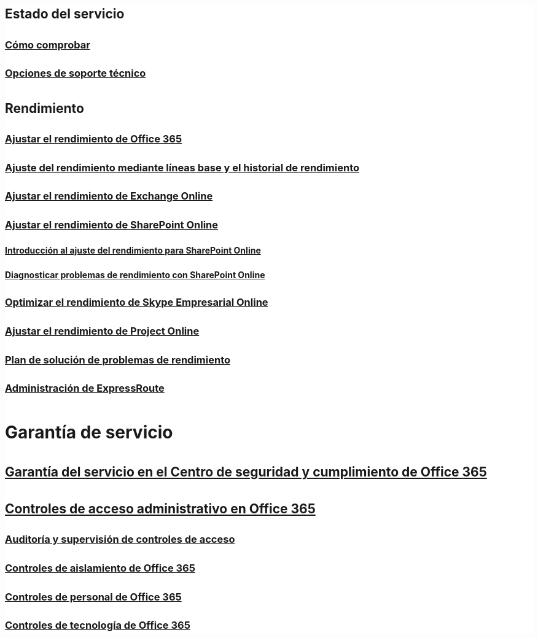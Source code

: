 ## Estado del servicio
### [Cómo comprobar](view-service-health.md)
### [Opciones de soporte técnico](https://support.office.com/es-ES/article/Contact-support-for-business-products-Admin-Help-32a17ca7-6fa0-4870-8a8d-e25ba4ccfd4b)

## Rendimiento
### [Ajustar el rendimiento de Office 365](tune-office-365-performance.md)
### [Ajuste del rendimiento mediante líneas base y el historial de rendimiento](performance-tuning-using-baselines-and-history.md)
### [Ajustar el rendimiento de Exchange Online](tune-exchange-online-performance.md)
### [Ajustar el rendimiento de SharePoint Online](tune-sharepoint-online-performance.md)
#### [Introducción al ajuste del rendimiento para SharePoint Online](introduction-to-performance-tuning-for-sharepoint-online.md)
#### [Diagnosticar problemas de rendimiento con SharePoint Online](diagnosing-performance-issues-with-sharepoint-online.md)
### [Optimizar el rendimiento de Skype Empresarial Online](tune-skype-for-business-online-performance.md)
### [Ajustar el rendimiento de Project Online](https://docs.microsoft.com/ProjectOnline/tune-project-online-performance)
### [Plan de solución de problemas de rendimiento](performance-troubleshooting-plan.md)
### [Administración de ExpressRoute](managing-expressroute-for-connectivity.md)

# Garantía de servicio
## [Garantía del servicio en el Centro de seguridad y cumplimiento de Office 365](https://docs.microsoft.com/microsoft-365/compliance/service-assurance)
## [Controles de acceso administrativo en Office 365](office-365-administrative-access-controls-overview.md)
### [Auditoría y supervisión de controles de acceso](office-365-monitoring-and-auditing-access-controls.md)
### [Controles de aislamiento de Office 365](office-365-isolation-controls.md)
### [Controles de personal de Office 365](office-365-personnel-controls.md)
### [Controles de tecnología de Office 365](office-365-technology-controls.md)